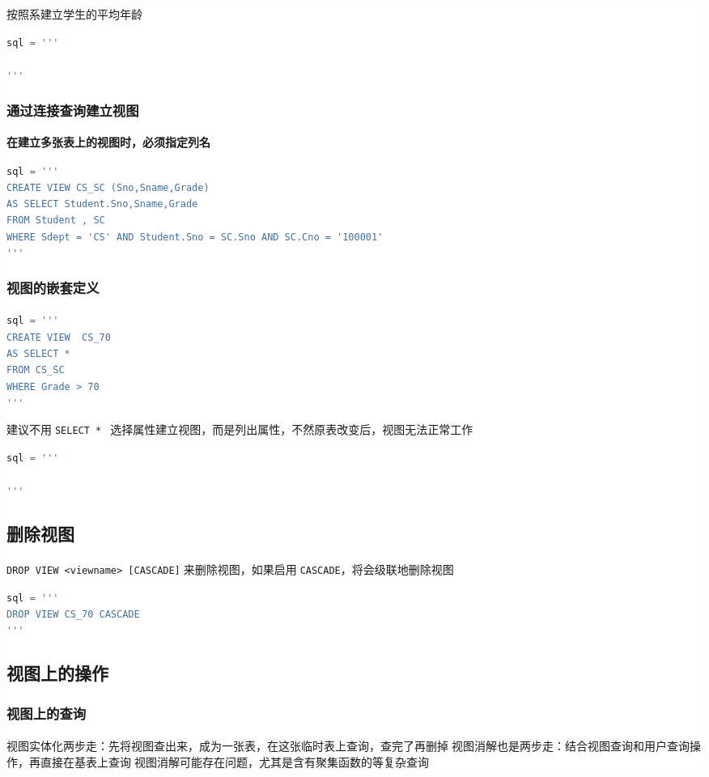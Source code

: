 按照系建立学生的平均年龄

```python
sql = '''

'''
```

### 通过连接查询建立视图

**在建立多张表上的视图时，必须指定列名**

```python
sql = '''
CREATE VIEW CS_SC (Sno,Sname,Grade)
AS SELECT Student.Sno,Sname,Grade
FROM Student , SC
WHERE Sdept = 'CS' AND Student.Sno = SC.Sno AND SC.Cno = '100001'
'''
```

### 视图的嵌套定义

```python
sql = '''
CREATE VIEW  CS_70 
AS SELECT *
FROM CS_SC 
WHERE Grade > 70
'''
```

建议不用 `SELECT * ` 选择属性建立视图，而是列出属性，不然原表改变后，视图无法正常工作

```python
sql = '''

'''
```

## 删除视图
`DROP VIEW <viewname> [CASCADE]` 来删除视图，如果启用 `CASCADE`，将会级联地删除视图

```python
sql = '''
DROP VIEW CS_70 CASCADE
'''
```

## 视图上的操作

### 视图上的查询
视图实体化两步走：先将视图查出来，成为一张表，在这张临时表上查询，查完了再删掉
视图消解也是两步走：结合视图查询和用户查询操作，再直接在基表上查询
视图消解可能存在问题，尤其是含有聚集函数的等复杂查询
